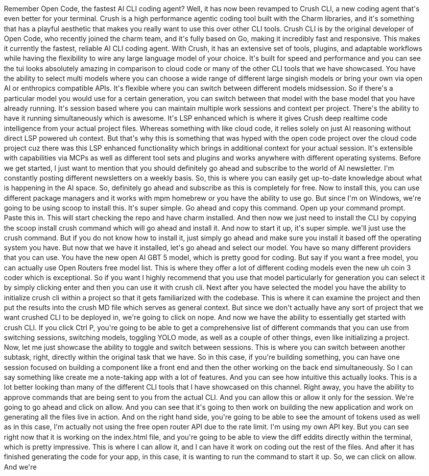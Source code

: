 Remember Open Code, the fastest AI CLI coding agent? Well, it has now been revamped to Crush CLI, a new coding agent that's even better for your terminal. Crush is a high performance agentic coding tool built with the Charm libraries, and it's something that has a playful aesthetic that makes you really want to use this over other CLI tools. Crush CLI is by the original developer of Open Code, who recently joined the charm team, and it's fully based on Go, making it incredibly fast and responsive. This makes it currently the fastest, reliable AI CLI coding agent. With Crush, it has an extensive set of tools, plugins, and adaptable workflows while having the flexibility to wire any large language model of your choice. It's built for speed and performance and you can see the tui looks absolutely amazing in comparison to cloud code or many of the other CLI tools that we have showcased. You have the ability to select multi models where you can choose a wide range of different large singish models or bring your own via open AI or enthropics compatible APIs. It's flexible where you can switch between different models midsession. So if there's a particular model you would use for a certain generation, you can switch between that model with the base model that you have already running. It's session based where you can maintain multiple work sessions and context per project. There's the ability to have it running simultaneously which is awesome. It's LSP enhanced which is where it gives Crush deep realtime code intelligence from your actual project files. Whereas something with like cloud code, it relies solely on just AI reasoning without direct LSP powered uh context. But that's why this is something that was hyped with the open code project over the cloud code project cuz there was this LSP enhanced functionality which brings in additional context for your actual session. It's extensible with capabilities via MCPs as well as different tool sets and plugins and works anywhere with different operating systems. Before we get started, I just want to mention that you should definitely go ahead and subscribe to the world of AI newsletter. I'm constantly posting different newsletters on a weekly basis. So, this is where you can easily get up-to-date knowledge about what is happening in the AI space. So, definitely go ahead and subscribe as this is completely for free. Now to install this, you can use different package managers and it works with mpm homebrew or you have the ability to use go. But since I'm on Windows, we're going to be using scoop to install this. It's super simple. Go ahead and copy this command. Open up your command prompt. Paste this in. This will start checking the repo and have charm installed. And then now we just need to install the CLI by copying the scoop install crush command which will go ahead and install it. And now to start it up, it's super simple. we'll just use the crush command. But if you do not know how to install it, just simply go ahead and make sure you install it based off the operating system you have. But now that we have it installed, let's go ahead and select our model. You have so many different providers that you can use. You have the new open AI GBT 5 model, which is pretty good for coding. But say if you want a free model, you can actually use Open Routers free model list. This is where they offer a lot of different coding models even the new uh coin 3 coder which is exceptional. So if you want I highly recommend that you use that model particularly for generation you can select it by simply clicking enter and then you can use it with crush cli. Next after you have selected the model you have the ability to initialize crush cli within a project so that it gets familiarized with the codebase. This is where it can examine the project and then put the results into the crush MD file which serves as general context. But since we don't actually have any sort of project that we want crushed CLI to be deployed in, we're going to click on nope. And now we have the ability to essentially get started with crush CLI. If you click Ctrl P, you're going to be able to get a comprehensive list of different commands that you can use from switching sessions, switching models, toggling YOLO mode, as well as a couple of other things, even like initializing a project. Now, let me just showcase the ability to toggle and switch between sessions. This is where you can switch between another subtask, right, directly within the original task that we have. So in this case, if you're building something, you can have one session focused on building a component like a front end and then the other working on the back end simultaneously. So I can say something like create me a note-taking app with a lot of features. And you can see how intuitive this actually looks. This is a lot better looking than many of the different CLI tools that I have showcased on this channel. Right away, you have the ability to approve commands that are being sent to you from the actual CLI. And you can allow this or allow it only for the session. We're going to go ahead and click on allow. And you can see that it's going to then work on building the new application and work on generating all the files live in action. And on the right hand side, you're going to be able to see the amount of tokens used as well as in this case, I'm actually not using the free open router API due to the rate limit. I'm using my own API key. But you can see right now that it is working on the index.html file, and you're going to be able to view the diff eddits directly within the terminal, which is pretty impressive. This is where I can allow it, and I can have it work on coding out the rest of the files. And after it has finished generating the code for your app, in this case, it is wanting to run the command to start it up. So, we can click on allow. And we're